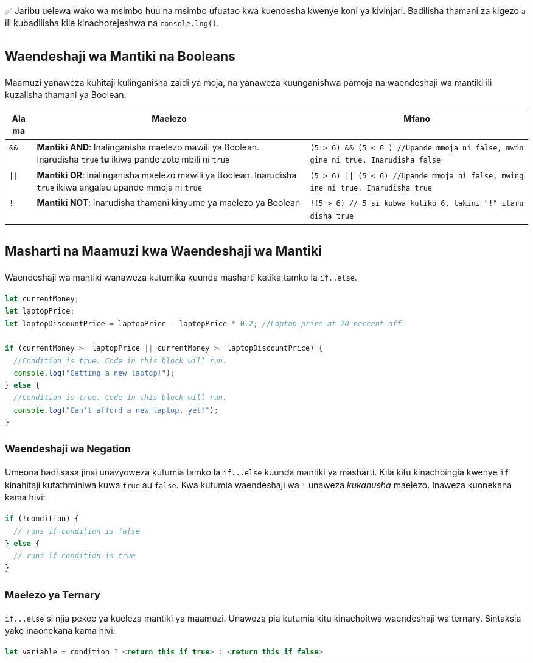 ✅ Jaribu uelewa wako wa msimbo huu na msimbo ufuatao kwa kuendesha kwenye koni ya kivinjari. Badilisha thamani za kigezo `a` ili kubadilisha kile kinachorejeshwa na `console.log()`.

## Waendeshaji wa Mantiki na Booleans

Maamuzi yanaweza kuhitaji kulinganisha zaidi ya moja, na yanaweza kuunganishwa pamoja na waendeshaji wa mantiki ili kuzalisha thamani ya Boolean.

| Alama  | Maelezo                                                                                     | Mfano                                                                 |
| ------ | ------------------------------------------------------------------------------------------- | --------------------------------------------------------------------- |
| `&&`   | **Mantiki AND**: Inalinganisha maelezo mawili ya Boolean. Inarudisha `true` **tu** ikiwa pande zote mbili ni `true` | `(5 > 6) && (5 < 6 ) //Upande mmoja ni false, mwingine ni true. Inarudisha false` |
| `\|\|` | **Mantiki OR**: Inalinganisha maelezo mawili ya Boolean. Inarudisha `true` ikiwa angalau upande mmoja ni `true`     | `(5 > 6) \|\| (5 < 6) //Upande mmoja ni false, mwingine ni true. Inarudisha true` |
| `!`    | **Mantiki NOT**: Inarudisha thamani kinyume ya maelezo ya Boolean                             | `!(5 > 6) // 5 si kubwa kuliko 6, lakini "!" itarudisha true`         |

## Masharti na Maamuzi kwa Waendeshaji wa Mantiki

Waendeshaji wa mantiki wanaweza kutumika kuunda masharti katika tamko la `if..else`.

```javascript
let currentMoney;
let laptopPrice;
let laptopDiscountPrice = laptopPrice - laptopPrice * 0.2; //Laptop price at 20 percent off

if (currentMoney >= laptopPrice || currentMoney >= laptopDiscountPrice) {
  //Condition is true. Code in this block will run.
  console.log("Getting a new laptop!");
} else {
  //Condition is true. Code in this block will run.
  console.log("Can't afford a new laptop, yet!");
}
```

### Waendeshaji wa Negation

Umeona hadi sasa jinsi unavyoweza kutumia tamko la `if...else` kuunda mantiki ya masharti. Kila kitu kinachoingia kwenye `if` kinahitaji kutathminiwa kuwa `true` au `false`. Kwa kutumia waendeshaji wa `!` unaweza _kukanusha_ maelezo. Inaweza kuonekana kama hivi:

```javascript
if (!condition) {
  // runs if condition is false
} else {
  // runs if condition is true
}
```

### Maelezo ya Ternary

`if...else` si njia pekee ya kueleza mantiki ya maamuzi. Unaweza pia kutumia kitu kinachoitwa waendeshaji wa ternary. Sintaksia yake inaonekana kama hivi:

```javascript
let variable = condition ? <return this if true> : <return this if false>
```

